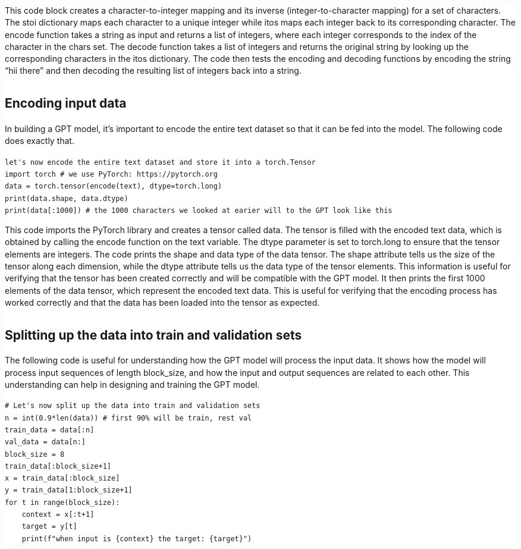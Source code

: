 This code block creates a character-to-integer mapping and its inverse (integer-to-character mapping) for a set of characters. The stoi dictionary maps each character to a unique integer while itos maps each integer back to its corresponding character. The encode function takes a string as input and returns a list of integers, where each integer corresponds to the index of the character in the chars set. The decode function takes a list of integers and returns the original string by looking up the corresponding characters in the itos dictionary. The code then tests the encoding and decoding functions by encoding the string “hii there” and then decoding the resulting list of integers back into a string.

## Encoding input data
In building a GPT model, it’s important to encode the entire text dataset so that it can be fed into the model. The following code does exactly that.

```
let's now encode the entire text dataset and store it into a torch.Tensor
import torch # we use PyTorch: https://pytorch.org
data = torch.tensor(encode(text), dtype=torch.long)
print(data.shape, data.dtype)
print(data[:1000]) # the 1000 characters we looked at earier will to the GPT look like this
```
 
This code imports the PyTorch library and creates a tensor called data. The tensor is filled with the encoded text data, which is obtained by calling the encode function on the text variable. The dtype parameter is set to torch.long to ensure that the tensor elements are integers. The code prints the shape and data type of the data tensor. The shape attribute tells us the size of the tensor along each dimension, while the dtype attribute tells us the data type of the tensor elements. This information is useful for verifying that the tensor has been created correctly and will be compatible with the GPT model. It then prints the first 1000 elements of the data tensor, which represent the encoded text data. This is useful for verifying that the encoding process has worked correctly and that the data has been loaded into the tensor as expected.

## Splitting up the data into train and validation sets
The following code is useful for understanding how the GPT model will process the input data. It shows how the model will process input sequences of length block_size, and how the input and output sequences are related to each other. This understanding can help in designing and training the GPT model.

```
# Let's now split up the data into train and validation sets
n = int(0.9*len(data)) # first 90% will be train, rest val
train_data = data[:n]
val_data = data[n:]
block_size = 8
train_data[:block_size+1]
x = train_data[:block_size]
y = train_data[1:block_size+1]
for t in range(block_size):
    context = x[:t+1]
    target = y[t]
    print(f"when input is {context} the target: {target}")
```

